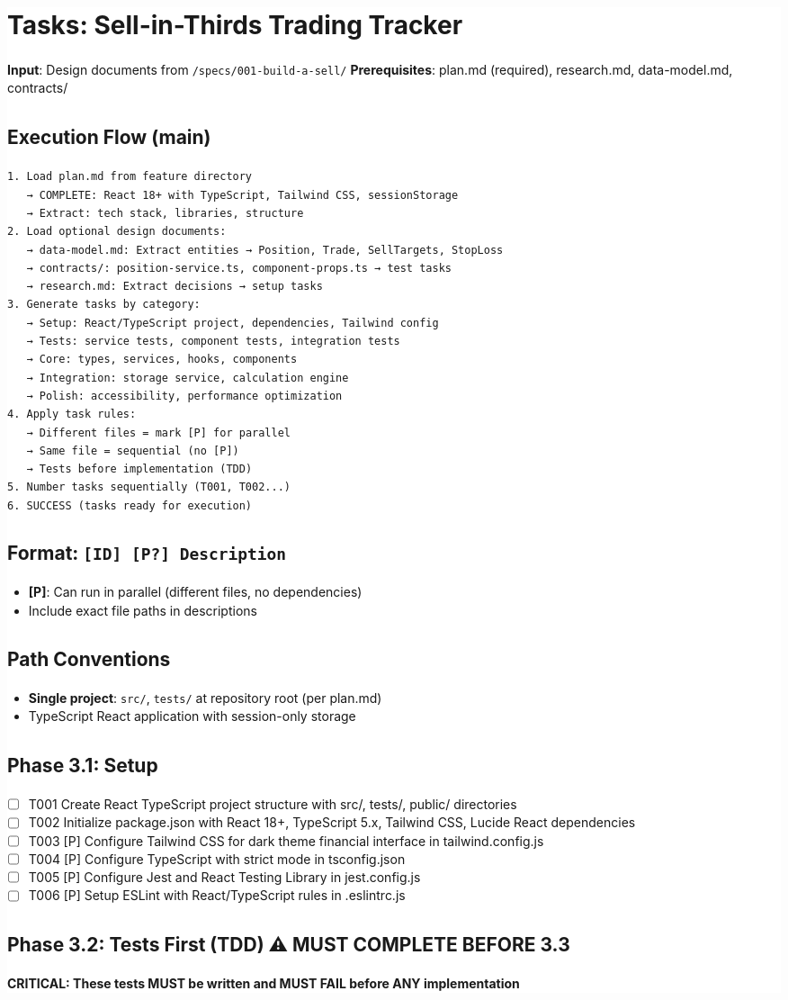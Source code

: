 # Tasks: Sell-in-Thirds Trading Tracker

**Input**: Design documents from `/specs/001-build-a-sell/`
**Prerequisites**: plan.md (required), research.md, data-model.md, contracts/

## Execution Flow (main)
```
1. Load plan.md from feature directory
   → COMPLETE: React 18+ with TypeScript, Tailwind CSS, sessionStorage
   → Extract: tech stack, libraries, structure
2. Load optional design documents:
   → data-model.md: Extract entities → Position, Trade, SellTargets, StopLoss
   → contracts/: position-service.ts, component-props.ts → test tasks
   → research.md: Extract decisions → setup tasks
3. Generate tasks by category:
   → Setup: React/TypeScript project, dependencies, Tailwind config
   → Tests: service tests, component tests, integration tests
   → Core: types, services, hooks, components
   → Integration: storage service, calculation engine
   → Polish: accessibility, performance optimization
4. Apply task rules:
   → Different files = mark [P] for parallel
   → Same file = sequential (no [P])
   → Tests before implementation (TDD)
5. Number tasks sequentially (T001, T002...)
6. SUCCESS (tasks ready for execution)
```

## Format: `[ID] [P?] Description`
- **[P]**: Can run in parallel (different files, no dependencies)
- Include exact file paths in descriptions

## Path Conventions
- **Single project**: `src/`, `tests/` at repository root (per plan.md)
- TypeScript React application with session-only storage

## Phase 3.1: Setup
- [ ] T001 Create React TypeScript project structure with src/, tests/, public/ directories
- [ ] T002 Initialize package.json with React 18+, TypeScript 5.x, Tailwind CSS, Lucide React dependencies
- [ ] T003 [P] Configure Tailwind CSS for dark theme financial interface in tailwind.config.js
- [ ] T004 [P] Configure TypeScript with strict mode in tsconfig.json
- [ ] T005 [P] Configure Jest and React Testing Library in jest.config.js
- [ ] T006 [P] Setup ESLint with React/TypeScript rules in .eslintrc.js

## Phase 3.2: Tests First (TDD) ⚠️ MUST COMPLETE BEFORE 3.3
**CRITICAL: These tests MUST be written and MUST FAIL before ANY implementation**
